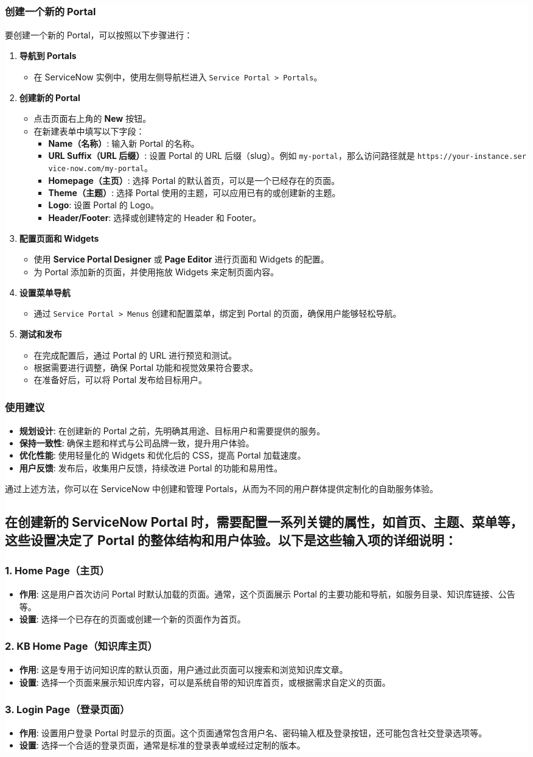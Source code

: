 ### **创建一个新的 Portal**

要创建一个新的 Portal，可以按照以下步骤进行：

1. **导航到 Portals**
   - 在 ServiceNow 实例中，使用左侧导航栏进入 `Service Portal > Portals`。

2. **创建新的 Portal**
   - 点击页面右上角的 **New** 按钮。
   - 在新建表单中填写以下字段：
     - **Name（名称）**: 输入新 Portal 的名称。
     - **URL Suffix（URL 后缀）**: 设置 Portal 的 URL 后缀（slug）。例如 `my-portal`，那么访问路径就是 `https://your-instance.service-now.com/my-portal`。
     - **Homepage（主页）**: 选择 Portal 的默认首页，可以是一个已经存在的页面。
     - **Theme（主题）**: 选择 Portal 使用的主题，可以应用已有的或创建新的主题。
     - **Logo**: 设置 Portal 的 Logo。
     - **Header/Footer**: 选择或创建特定的 Header 和 Footer。

3. **配置页面和 Widgets**
   - 使用 **Service Portal Designer** 或 **Page Editor** 进行页面和 Widgets 的配置。
   - 为 Portal 添加新的页面，并使用拖放 Widgets 来定制页面内容。

4. **设置菜单导航**
   - 通过 `Service Portal > Menus` 创建和配置菜单，绑定到 Portal 的页面，确保用户能够轻松导航。

5. **测试和发布**
   - 在完成配置后，通过 Portal 的 URL 进行预览和测试。
   - 根据需要进行调整，确保 Portal 功能和视觉效果符合要求。
   - 在准备好后，可以将 Portal 发布给目标用户。

### **使用建议**

- **规划设计**: 在创建新的 Portal 之前，先明确其用途、目标用户和需要提供的服务。
- **保持一致性**: 确保主题和样式与公司品牌一致，提升用户体验。
- **优化性能**: 使用轻量化的 Widgets 和优化后的 CSS，提高 Portal 加载速度。
- **用户反馈**: 发布后，收集用户反馈，持续改进 Portal 的功能和易用性。

通过上述方法，你可以在 ServiceNow 中创建和管理 Portals，从而为不同的用户群体提供定制化的自助服务体验。

## 在创建新的 ServiceNow Portal 时，需要配置一系列关键的属性，如首页、主题、菜单等，这些设置决定了 Portal 的整体结构和用户体验。以下是这些输入项的详细说明：

### **1. Home Page（主页）**
- **作用**: 这是用户首次访问 Portal 时默认加载的页面。通常，这个页面展示 Portal 的主要功能和导航，如服务目录、知识库链接、公告等。
- **设置**: 选择一个已存在的页面或创建一个新的页面作为首页。

### **2. KB Home Page（知识库主页）**
- **作用**: 这是专用于访问知识库的默认页面，用户通过此页面可以搜索和浏览知识库文章。
- **设置**: 选择一个页面来展示知识库内容，可以是系统自带的知识库首页，或根据需求自定义的页面。

### **3. Login Page（登录页面）**
- **作用**: 设置用户登录 Portal 时显示的页面。这个页面通常包含用户名、密码输入框及登录按钮，还可能包含社交登录选项等。
- **设置**: 选择一个合适的登录页面，通常是标准的登录表单或经过定制的版本。
